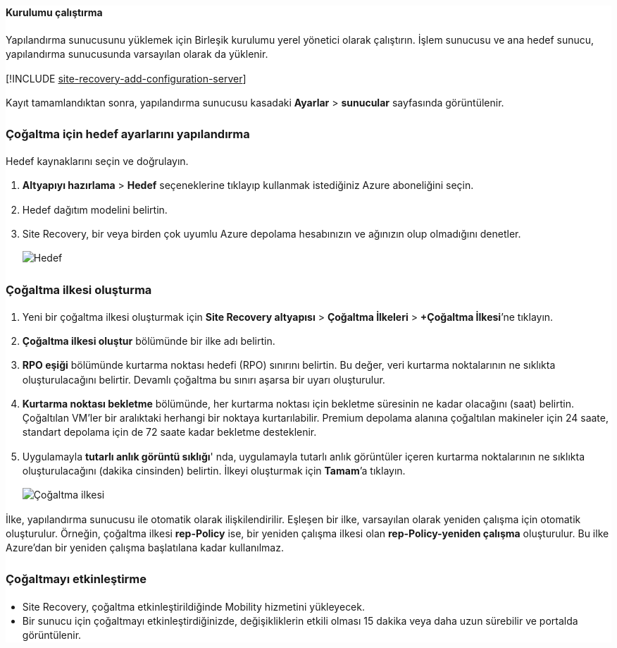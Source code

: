 #### <a name="run-setup"></a>Kurulumu çalıştırma
Yapılandırma sunucusunu yüklemek için Birleşik kurulumu yerel yönetici olarak çalıştırın. İşlem sunucusu ve ana hedef sunucu, yapılandırma sunucusunda varsayılan olarak da yüklenir.

[!INCLUDE [site-recovery-add-configuration-server](../../includes/site-recovery-add-configuration-server.md)]

Kayıt tamamlandıktan sonra, yapılandırma sunucusu kasadaki **Ayarlar** > **sunucular** sayfasında görüntülenir.

### <a name="configure-target-settings-for-replication"></a>Çoğaltma için hedef ayarlarını yapılandırma

Hedef kaynaklarını seçin ve doğrulayın.

1. **Altyapıyı hazırlama** > **Hedef** seçeneklerine tıklayıp kullanmak istediğiniz Azure aboneliğini seçin.
2. Hedef dağıtım modelini belirtin.
3. Site Recovery, bir veya birden çok uyumlu Azure depolama hesabınızın ve ağınızın olup olmadığını denetler.

   ![Hedef](./media/physical-azure-disaster-recovery/network-storage.png)


### <a name="create-a-replication-policy"></a>Çoğaltma ilkesi oluşturma

1. Yeni bir çoğaltma ilkesi oluşturmak için **Site Recovery altyapısı** > **Çoğaltma İlkeleri** >  **+Çoğaltma İlkesi**’ne tıklayın.
2. **Çoğaltma ilkesi oluştur** bölümünde bir ilke adı belirtin.
3. **RPO eşiği** bölümünde kurtarma noktası hedefi (RPO) sınırını belirtin. Bu değer, veri kurtarma noktalarının ne sıklıkta oluşturulacağını belirtir. Devamlı çoğaltma bu sınırı aşarsa bir uyarı oluşturulur.
4. **Kurtarma noktası bekletme** bölümünde, her kurtarma noktası için bekletme süresinin ne kadar olacağını (saat) belirtin. Çoğaltılan VM’ler bir aralıktaki herhangi bir noktaya kurtarılabilir. Premium depolama alanına çoğaltılan makineler için 24 saate, standart depolama için de 72 saate kadar bekletme desteklenir.
5. Uygulamayla **tutarlı anlık görüntü sıklığı**' nda, uygulamayla tutarlı anlık görüntüler içeren kurtarma noktalarının ne sıklıkta oluşturulacağını (dakika cinsinden) belirtin. İlkeyi oluşturmak için **Tamam**’a tıklayın.

    ![Çoğaltma ilkesi](./media/physical-azure-disaster-recovery/replication-policy.png)


İlke, yapılandırma sunucusu ile otomatik olarak ilişkilendirilir. Eşleşen bir ilke, varsayılan olarak yeniden çalışma için otomatik oluşturulur. Örneğin, çoğaltma ilkesi **rep-Policy** ise, bir yeniden çalışma ilkesi olan **rep-Policy-yeniden çalışma** oluşturulur. Bu ilke Azure’dan bir yeniden çalışma başlatılana kadar kullanılmaz.

### <a name="enable-replication"></a>Çoğaltmayı etkinleştirme

- Site Recovery, çoğaltma etkinleştirildiğinde Mobility hizmetini yükleyecek.
- Bir sunucu için çoğaltmayı etkinleştirdiğinizde, değişikliklerin etkili olması 15 dakika veya daha uzun sürebilir ve portalda görüntülenir.
